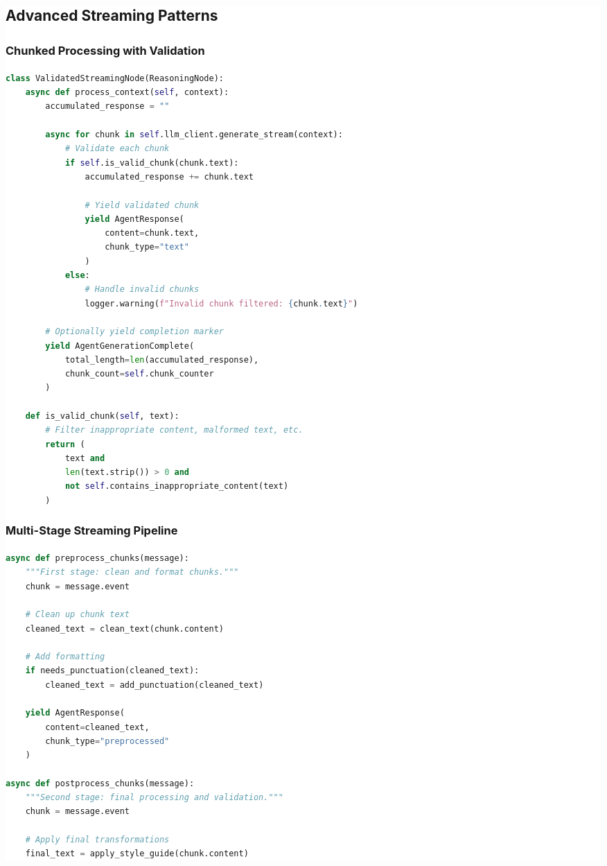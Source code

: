 ## Advanced Streaming Patterns

### Chunked Processing with Validation

```python
class ValidatedStreamingNode(ReasoningNode):
    async def process_context(self, context):
        accumulated_response = ""
        
        async for chunk in self.llm_client.generate_stream(context):
            # Validate each chunk
            if self.is_valid_chunk(chunk.text):
                accumulated_response += chunk.text
                
                # Yield validated chunk
                yield AgentResponse(
                    content=chunk.text,
                    chunk_type="text"
                )
            else:
                # Handle invalid chunks
                logger.warning(f"Invalid chunk filtered: {chunk.text}")
        
        # Optionally yield completion marker
        yield AgentGenerationComplete(
            total_length=len(accumulated_response),
            chunk_count=self.chunk_counter
        )
    
    def is_valid_chunk(self, text):
        # Filter inappropriate content, malformed text, etc.
        return (
            text and 
            len(text.strip()) > 0 and
            not self.contains_inappropriate_content(text)
        )
```

### Multi-Stage Streaming Pipeline

```python
async def preprocess_chunks(message):
    """First stage: clean and format chunks."""
    chunk = message.event
    
    # Clean up chunk text
    cleaned_text = clean_text(chunk.content)
    
    # Add formatting
    if needs_punctuation(cleaned_text):
        cleaned_text = add_punctuation(cleaned_text)
    
    yield AgentResponse(
        content=cleaned_text,
        chunk_type="preprocessed"
    )

async def postprocess_chunks(message):
    """Second stage: final processing and validation."""
    chunk = message.event
    
    # Apply final transformations
    final_text = apply_style_guide(chunk.content)
```